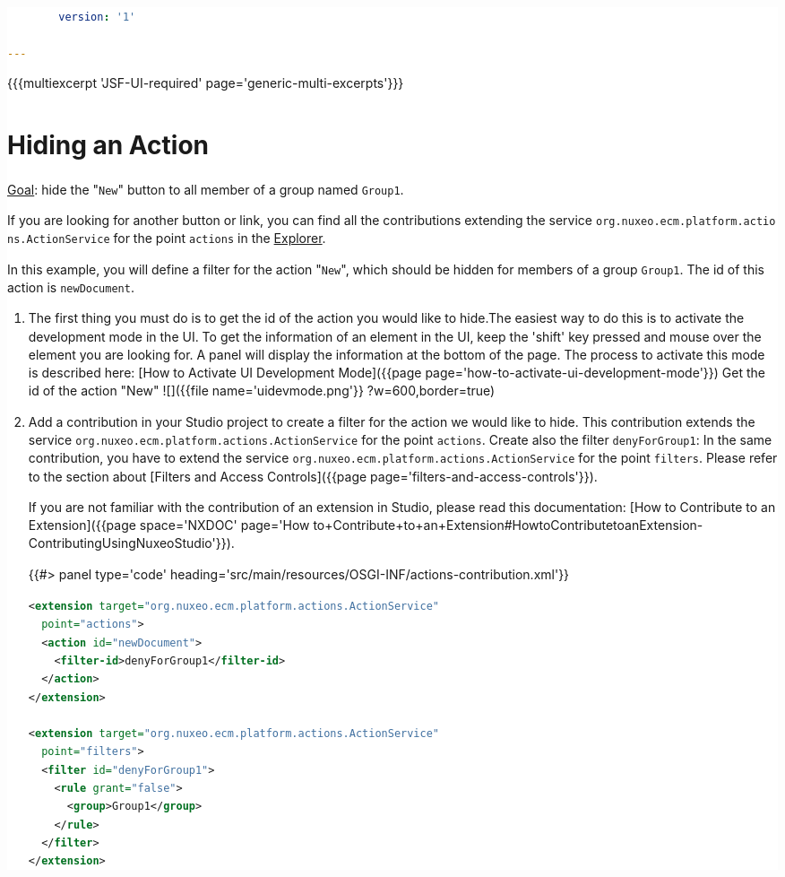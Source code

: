 ```yaml
        version: '1'

---
```

{{{multiexcerpt 'JSF-UI-required' page='generic-multi-excerpts'}}}

# Hiding an Action

<u>Goal</u>: hide the "`New`" button to all member of a group named `Group1`.

If you are looking for another button or link, you can find all the contributions extending the service `org.nuxeo.ecm.platform.actions.ActionService` for the point `actions` in the [Explorer](http://explorer.nuxeo.org/nuxeo/site/distribution/latest/viewExtensionPoint/org.nuxeo.ecm.platform.actions.ActionService--actions).

In this example, you will define a filter for the action "`New`", which should be hidden for members of a group `Group1`. The id of this action is `newDocument`.

1.  The first thing you must do is to get the id of the action you would like to hide.The easiest way to do this is to activate the development mode in the UI. To get the information of an element in the UI, keep the 'shift' key pressed and mouse over the element you are looking for. A panel will display the information at the bottom of the page. The process to activate this mode is described here: [How to Activate UI Development Mode]({{page page='how-to-activate-ui-development-mode'}})
    Get the id of the action "New"
    ![]({{file name='uidevmode.png'}} ?w=600,border=true)
2.  Add a contribution in your Studio project to create a filter for the action we would like to hide. This contribution extends the service `org.nuxeo.ecm.platform.actions.ActionService` for the point `actions`. Create also the filter `denyForGroup1`: In the same contribution, you have to extend the service `org.nuxeo.ecm.platform.actions.ActionService` for the point `filters`. Please refer to the section about [Filters and Access Controls]({{page page='filters-and-access-controls'}}).

    If you are not familiar with the contribution of an extension in Studio, please read this documentation: [How to Contribute to an Extension]({{page space='NXDOC' page='How to+Contribute+to+an+Extension#HowtoContributetoanExtension-ContributingUsingNuxeoStudio'}}).

    {{#> panel type='code' heading='src/main/resources/OSGI-INF/actions-contribution.xml'}}

    ```xml
    <extension target="org.nuxeo.ecm.platform.actions.ActionService"
      point="actions">
      <action id="newDocument">
        <filter-id>denyForGroup1</filter-id>
      </action>
    </extension>

    <extension target="org.nuxeo.ecm.platform.actions.ActionService"
      point="filters">
      <filter id="denyForGroup1">
        <rule grant="false">
          <group>Group1</group>
        </rule>
      </filter>
    </extension>
    ```
